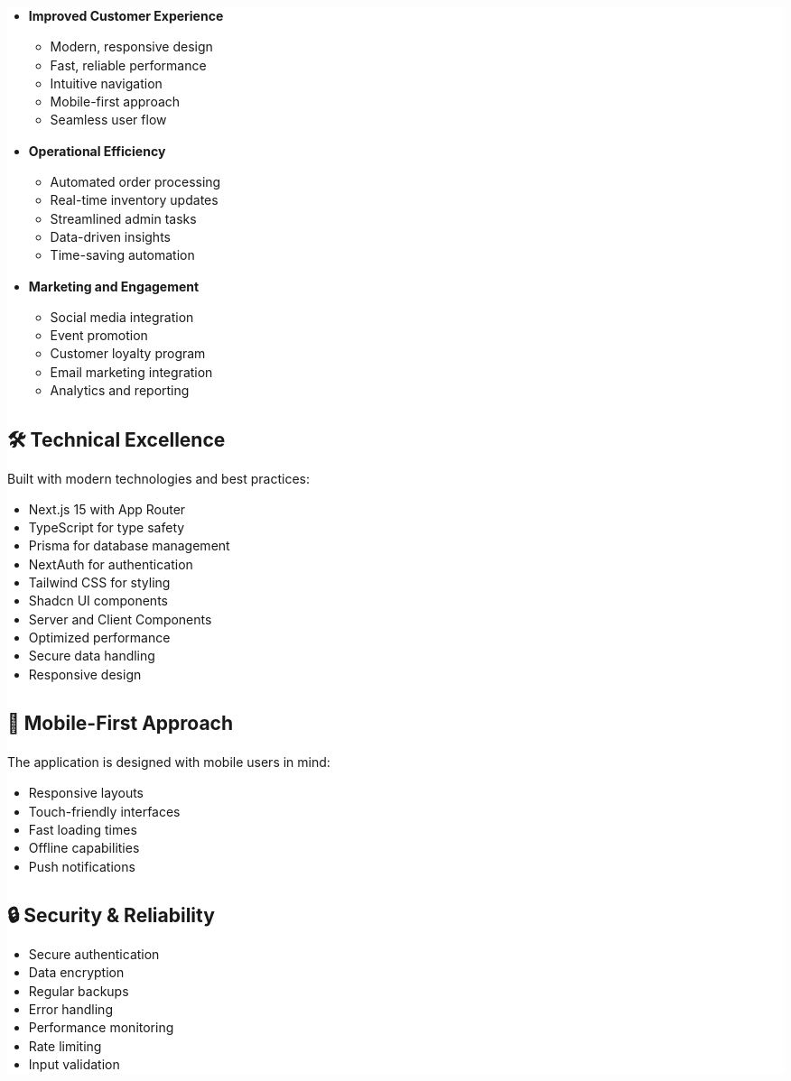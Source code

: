- **Improved Customer Experience**
  - Modern, responsive design
  - Fast, reliable performance
  - Intuitive navigation
  - Mobile-first approach
  - Seamless user flow

- **Operational Efficiency**
  - Automated order processing
  - Real-time inventory updates
  - Streamlined admin tasks
  - Data-driven insights
  - Time-saving automation

- **Marketing and Engagement**
  - Social media integration
  - Event promotion
  - Customer loyalty program
  - Email marketing integration
  - Analytics and reporting

## 🛠 Technical Excellence

Built with modern technologies and best practices:
- Next.js 15 with App Router
- TypeScript for type safety
- Prisma for database management
- NextAuth for authentication
- Tailwind CSS for styling
- Shadcn UI components
- Server and Client Components
- Optimized performance
- Secure data handling
- Responsive design

## 📱 Mobile-First Approach

The application is designed with mobile users in mind:
- Responsive layouts
- Touch-friendly interfaces
- Fast loading times
- Offline capabilities
- Push notifications

## 🔒 Security & Reliability

- Secure authentication
- Data encryption
- Regular backups
- Error handling
- Performance monitoring
- Rate limiting
- Input validation
